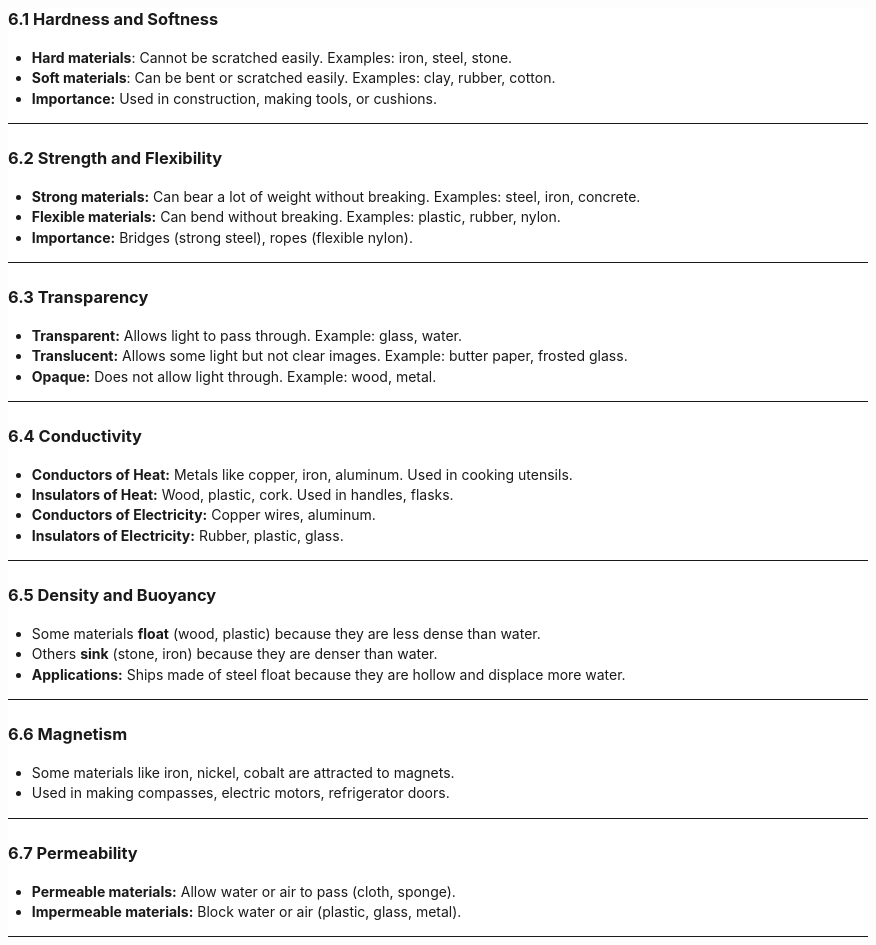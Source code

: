 ### **6.1 Hardness and Softness**

* **Hard materials**: Cannot be scratched easily. Examples: iron, steel, stone.
* **Soft materials**: Can be bent or scratched easily. Examples: clay, rubber, cotton.
* **Importance:** Used in construction, making tools, or cushions.

---

### **6.2 Strength and Flexibility**

* **Strong materials:** Can bear a lot of weight without breaking. Examples: steel, iron, concrete.
* **Flexible materials:** Can bend without breaking. Examples: plastic, rubber, nylon.
* **Importance:** Bridges (strong steel), ropes (flexible nylon).

---

### **6.3 Transparency**

* **Transparent:** Allows light to pass through. Example: glass, water.
* **Translucent:** Allows some light but not clear images. Example: butter paper, frosted glass.
* **Opaque:** Does not allow light through. Example: wood, metal.

---

### **6.4 Conductivity**

* **Conductors of Heat:** Metals like copper, iron, aluminum. Used in cooking utensils.
* **Insulators of Heat:** Wood, plastic, cork. Used in handles, flasks.
* **Conductors of Electricity:** Copper wires, aluminum.
* **Insulators of Electricity:** Rubber, plastic, glass.

---

### **6.5 Density and Buoyancy**

* Some materials **float** (wood, plastic) because they are less dense than water.
* Others **sink** (stone, iron) because they are denser than water.
* **Applications:** Ships made of steel float because they are hollow and displace more water.

---

### **6.6 Magnetism**

* Some materials like iron, nickel, cobalt are attracted to magnets.
* Used in making compasses, electric motors, refrigerator doors.

---

### **6.7 Permeability**

* **Permeable materials:** Allow water or air to pass (cloth, sponge).
* **Impermeable materials:** Block water or air (plastic, glass, metal).

---
